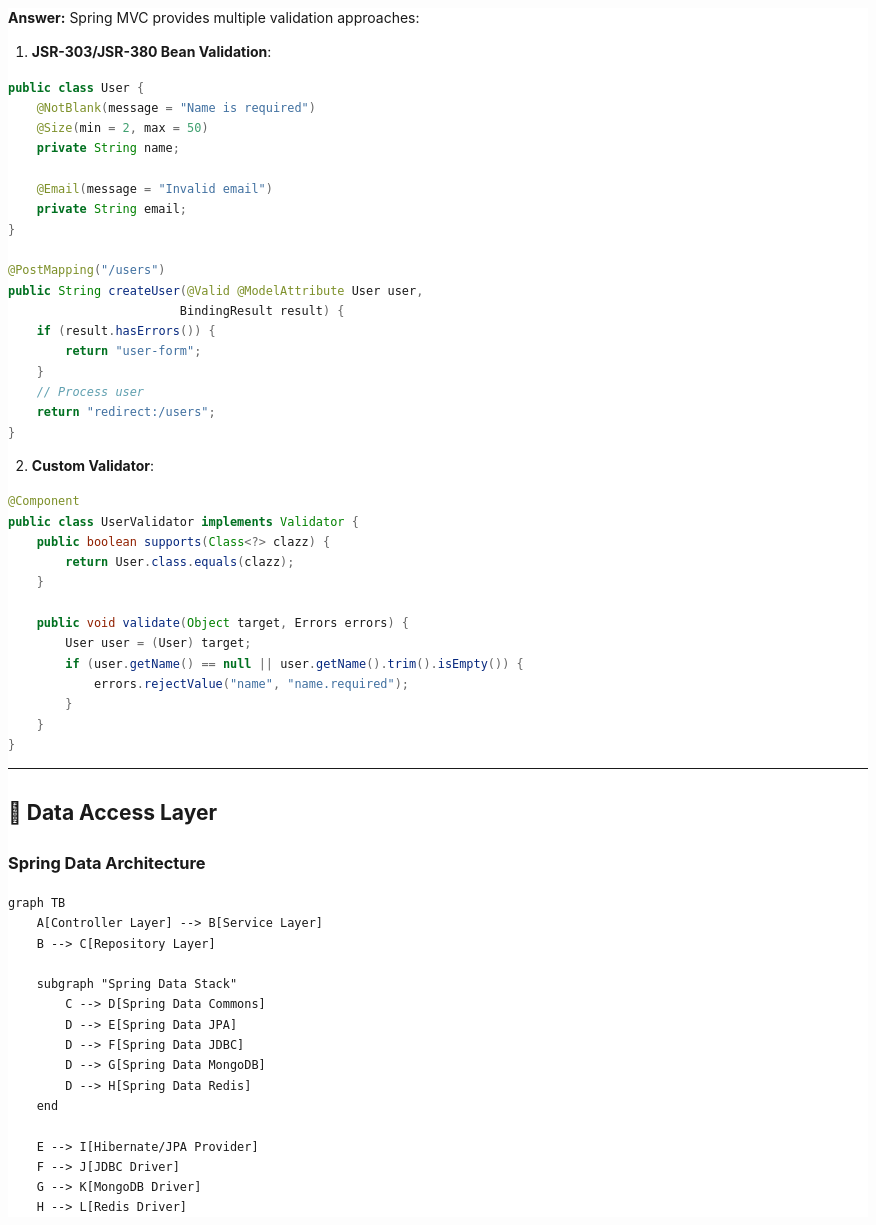 **Answer:** Spring MVC provides multiple validation approaches:

1. **JSR-303/JSR-380 Bean Validation**:

```java
public class User {
    @NotBlank(message = "Name is required")
    @Size(min = 2, max = 50)
    private String name;

    @Email(message = "Invalid email")
    private String email;
}

@PostMapping("/users")
public String createUser(@Valid @ModelAttribute User user,
                        BindingResult result) {
    if (result.hasErrors()) {
        return "user-form";
    }
    // Process user
    return "redirect:/users";
}
```

2. **Custom Validator**:

```java
@Component
public class UserValidator implements Validator {
    public boolean supports(Class<?> clazz) {
        return User.class.equals(clazz);
    }

    public void validate(Object target, Errors errors) {
        User user = (User) target;
        if (user.getName() == null || user.getName().trim().isEmpty()) {
            errors.rejectValue("name", "name.required");
        }
    }
}
```

---

## 💾 Data Access Layer

### Spring Data Architecture

```mermaid
graph TB
    A[Controller Layer] --> B[Service Layer]
    B --> C[Repository Layer]

    subgraph "Spring Data Stack"
        C --> D[Spring Data Commons]
        D --> E[Spring Data JPA]
        D --> F[Spring Data JDBC]
        D --> G[Spring Data MongoDB]
        D --> H[Spring Data Redis]
    end

    E --> I[Hibernate/JPA Provider]
    F --> J[JDBC Driver]
    G --> K[MongoDB Driver]
    H --> L[Redis Driver]
```